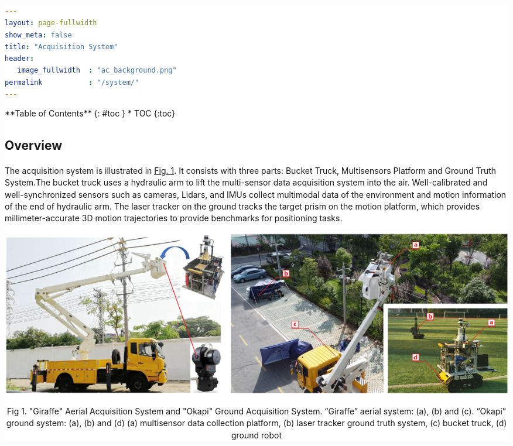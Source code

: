 ```yaml
---
layout: page-fullwidth
show_meta: false
title: "Acquisition System"
header:
   image_fullwidth  : "ac_background.png"
permalink           : "/system/"
---
```

<div class="panel radius" markdown="1">
**Table of Contents**
{: #toc }
*  TOC
{:toc}
</div>

## Overview

The acquisition system is illustrated in [Fig. 1](#fig-acsystme_1). It consists with three parts: Bucket Truck, Multisensors Platform and Ground Truth System.The bucket truck uses a hydraulic arm to lift the multi-sensor data acquisition system into the air. Well-calibrated and well-synchronized sensors such as cameras, Lidars, and IMUs collect multimodal data of the environment and motion information of the end of hydraulic arm. The laser tracker on the ground tracks the target prism on the motion platform, which provides millimeter-accurate 3D motion trajectories to provide benchmarks for positioning tasks.

<p align="center">
    <img src="../images/acquisition_page1.jpg" alt="Hardware Setup" width="100%"/>
</p>
<p style="text-align: center;">Fig 1. "Giraffe" Aerial Acquisition System and "Okapi" Ground Acquisition System.
“Giraffe” aerial system: (a), (b) and (c).
“Okapi” ground system: (a), (b) and (d)
(a) multisensor data collection platform, (b) laser
tracker ground truth system, (c) bucket truck, (d) ground robot</p>
